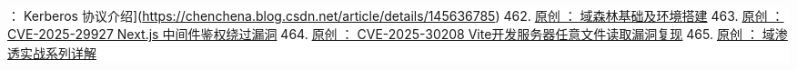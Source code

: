 ：  Kerberos 协议介绍](https://chenchena.blog.csdn.net/article/details/145636785)
462. [原创
：  域森林基础及环境搭建](https://chenchena.blog.csdn.net/article/details/145637466)
463. [原创
：  CVE-2025-29927 Next.js 中间件鉴权绕过漏洞](https://chenchena.blog.csdn.net/article/details/147114087)
464. [原创
：  CVE-2025-30208 Vite开发服务器任意文件读取漏洞复现](https://chenchena.blog.csdn.net/article/details/147117931)
465. [原创
：  域渗透实战系列详解](https://chenchena.blog.csdn.net/article/details/130845794)
